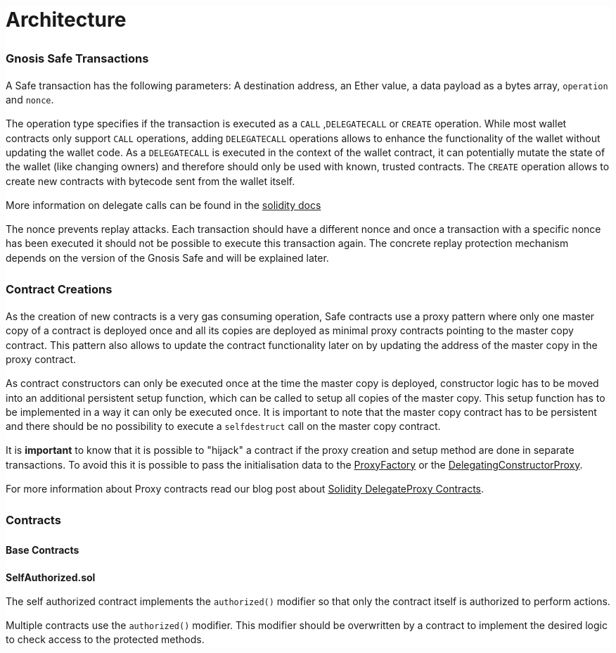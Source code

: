 # Architecture

### Gnosis Safe Transactions

A Safe transaction has the following parameters: A destination address, an Ether value, a data payload as a bytes array, `operation` and `nonce`.

The operation type specifies if the transaction is executed as a `CALL` ,`DELEGATECALL` or `CREATE` operation. While most wallet contracts only support `CALL` operations, adding `DELEGATECALL` operations allows to enhance the functionality of the wallet without updating the wallet code. As a `DELEGATECALL` is executed in the context of the wallet contract, it can potentially mutate the state of the wallet \(like changing owners\) and therefore should only be used with known, trusted contracts. The `CREATE` operation allows to create new contracts with bytecode sent from the wallet itself.

More information on delegate calls can be found in the [solidity docs](https://solidity.readthedocs.io/en/latest/introduction-to-smart-contracts.html#delegatecall-callcode-and-libraries)

The nonce prevents replay attacks. Each transaction should have a different nonce and once a transaction with a specific nonce has been executed it should not be possible to execute this transaction again. The concrete replay protection mechanism depends on the version of the Gnosis Safe and will be explained later.

### Contract Creations

As the creation of new contracts is a very gas consuming operation, Safe contracts use a proxy pattern where only one master copy of a contract is deployed once and all its copies are deployed as minimal proxy contracts pointing to the master copy contract. This pattern also allows to update the contract functionality later on by updating the address of the master copy in the proxy contract.

As contract constructors can only be executed once at the time the master copy is deployed, constructor logic has to be moved into an additional persistent setup function, which can be called to setup all copies of the master copy. This setup function has to be implemented in a way it can only be executed once. It is important to note that the master copy contract has to be persistent and there should be no possibility to execute a `selfdestruct` call on the master copy contract.

It is **important** to know that it is possible to "hijack" a contract if the proxy creation and setup method are done in separate transactions. To avoid this it is possible to pass the initialisation data to the [ProxyFactory](https://github.com/gnosis/safe-contracts/blob/v1.0.0/contracts/proxies/ProxyFactory.sol) or the [DelegatingConstructorProxy](https://github.com/gnosis/safe-contracts/blob/v1.0.0/contracts/proxies/DelegateConstructorProxy.sol).

For more information about Proxy contracts read our blog post about [Solidity DelegateProxy Contracts](https://blog.gnosis.pm/solidity-delegateproxy-contracts-e09957d0f201).

### Contracts

#### Base Contracts

**SelfAuthorized.sol**

The self authorized contract implements the `authorized()` modifier so that only the contract itself is authorized to perform actions.

Multiple contracts use the `authorized()` modifier. This modifier should be overwritten by a contract to implement the desired logic to check access to the protected methods.
